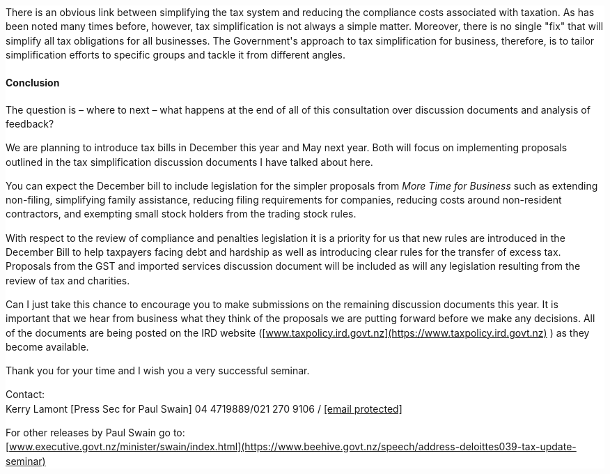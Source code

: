 There is an obvious link between simplifying the tax system and reducing the compliance costs associated with taxation. As has been noted many times before, however, tax simplification is not always a simple matter. Moreover, there is no single "fix" that will simplify all tax obligations for all businesses. The Government's approach to tax simplification for business, therefore, is to tailor simplification efforts to specific groups and tackle it from different angles.

#### Conclusion

The question is – where to next – what happens at the end of all of this consultation over discussion documents and analysis of feedback?

We are planning to introduce tax bills in December this year and May next year. Both will focus on implementing proposals outlined in the tax simplification discussion documents I have talked about here.

You can expect the December bill to include legislation for the simpler proposals from _More Time for Business_ such as extending non-filing, simplifying family assistance, reducing filing requirements for companies, reducing costs around non-resident contractors, and exempting small stock holders from the trading stock rules.

With respect to the review of compliance and penalties legislation it is a priority for us that new rules are introduced in the December Bill to help taxpayers facing debt and hardship as well as introducing clear rules for the transfer of excess tax. Proposals from the GST and imported services discussion document will be included as will any legislation resulting from the review of tax and charities.

Can I just take this chance to encourage you to make submissions on the remaining discussion documents this year. It is important that we hear from business what they think of the proposals we are putting forward before we make any decisions. All of the documents are being posted on the IRD website ([www.taxpolicy.ird.govt.nz](https://www.taxpolicy.ird.govt.nz)
) as they become available.

Thank you for your time and I wish you a very successful seminar.

Contact:  
Kerry Lamont \[Press Sec for Paul Swain\] 04 4719889/021 270 9106 / [\[email protected\]](/cdn-cgi/l/email-protection#b1dad4c3c3c89fddd0dcdedfc5f1c1d0c3ddd8d0dcd4dfc59fd6dec7c59fdfcb)
  
For other releases by Paul Swain go to:  
[www.executive.govt.nz/minister/swain/index.html](https://www.beehive.govt.nz/speech/address-deloittes039-tax-update-seminar)
